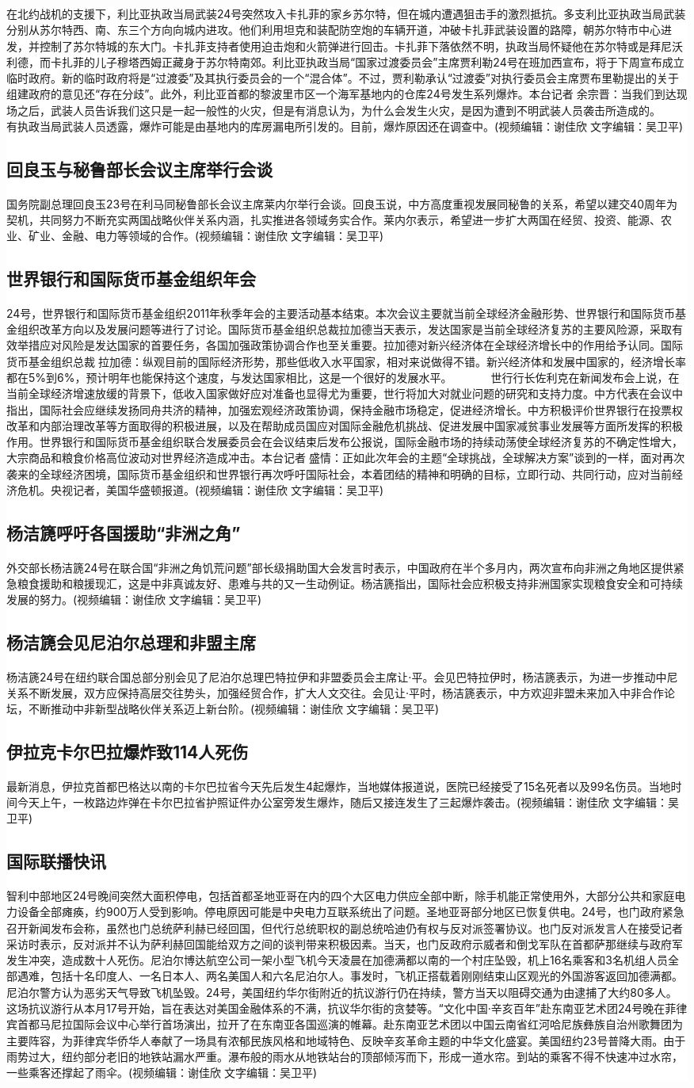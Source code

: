 
在北约战机的支援下，利比亚执政当局武装24号突然攻入卡扎菲的家乡苏尔特，但在城内遭遇狙击手的激烈抵抗。多支利比亚执政当局武装分别从苏尔特西、南、东三个方向向城内进攻。他们利用坦克和装配防空炮的车辆开道，冲破卡扎菲武装设置的路障，朝苏尔特市中心进发，并控制了苏尔特城的东大门。卡扎菲支持者使用迫击炮和火箭弹进行回击。卡扎菲下落依然不明，执政当局怀疑他在苏尔特或是拜尼沃利德，而卡扎菲的儿子穆塔西姆正藏身于苏尔特南郊。利比亚执政当局“国家过渡委员会”主席贾利勒24号在班加西宣布，将于下周宣布成立临时政府。新的临时政府将是“过渡委”及其执行委员会的一个“混合体”。不过，贾利勒承认“过渡委”对执行委员会主席贾布里勒提出的关于组建政府的意见还“存在分歧”。此外，利比亚首都的黎波里市区一个海军基地内的仓库24号发生系列爆炸。本台记者 余宗晋：当我们到达现场之后，武装人员告诉我们这只是一起一般性的火灾，但是有消息认为，为什么会发生火灾，是因为遭到不明武装人员袭击所造成的。　　　　有执政当局武装人员透露，爆炸可能是由基地内的库房漏电所引发的。目前，爆炸原因还在调查中。(视频编辑：谢佳欣 文字编辑：吴卫平)


## 回良玉与秘鲁部长会议主席举行会谈


国务院副总理回良玉23号在利马同秘鲁部长会议主席莱内尔举行会谈。回良玉说，中方高度重视发展同秘鲁的关系，希望以建交40周年为契机，共同努力不断充实两国战略伙伴关系内涵，扎实推进各领域务实合作。莱内尔表示，希望进一步扩大两国在经贸、投资、能源、农业、矿业、金融、电力等领域的合作。(视频编辑：谢佳欣 文字编辑：吴卫平)


## 世界银行和国际货币基金组织年会


24号，世界银行和国际货币基金组织2011年秋季年会的主要活动基本结束。本次会议主要就当前全球经济金融形势、世界银行和国际货币基金组织改革方向以及发展问题等进行了讨论。国际货币基金组织总裁拉加德当天表示，发达国家是当前全球经济复苏的主要风险源，采取有效举措应对风险是发达国家的首要任务，各国加强政策协调合作也至关重要。拉加德对新兴经济体在全球经济增长中的作用给予认同。国际货币基金组织总裁 拉加德：纵观目前的国际经济形势，那些低收入水平国家，相对来说做得不错。新兴经济体和发展中国家的，经济增长率都在5%到6%，预计明年也能保持这个速度，与发达国家相比，这是一个很好的发展水平。　　　　世行行长佐利克在新闻发布会上说，在当前全球经济增速放缓的背景下，低收入国家做好应对准备也显得尤为重要，世行将加大对就业问题的研究和支持力度。中方代表在会议中指出，国际社会应继续发扬同舟共济的精神，加强宏观经济政策协调，保持金融市场稳定，促进经济增长。中方积极评价世界银行在投票权改革和内部治理改革等方面取得的积极进展，以及在帮助成员国应对国际金融危机挑战、促进发展中国家减贫事业发展等方面所发挥的积极作用。世界银行和国际货币基金组织联合发展委员会在会议结束后发布公报说，国际金融市场的持续动荡使全球经济复苏的不确定性增大，大宗商品和粮食价格高位波动对世界经济造成冲击。本台记者 盛情：正如此次年会的主题“全球挑战，全球解决方案”谈到的一样，面对再次袭来的全球经济困境，国际货币基金组织和世界银行再次呼吁国际社会，本着团结的精神和明确的目标，立即行动、共同行动，应对当前经济危机。央视记者，美国华盛顿报道。(视频编辑：谢佳欣 文字编辑：吴卫平)


## 杨洁篪呼吁各国援助“非洲之角”


外交部长杨洁篪24号在联合国“非洲之角饥荒问题”部长级捐助国大会发言时表示，中国政府在半个多月内，两次宣布向非洲之角地区提供紧急粮食援助和粮援现汇，这是中非真诚友好、患难与共的又一生动例证。杨洁篪指出，国际社会应积极支持非洲国家实现粮食安全和可持续发展的努力。(视频编辑：谢佳欣 文字编辑：吴卫平)


## 杨洁篪会见尼泊尔总理和非盟主席


杨洁篪24号在纽约联合国总部分别会见了尼泊尔总理巴特拉伊和非盟委员会主席让·平。会见巴特拉伊时，杨洁篪表示，为进一步推动中尼关系不断发展，双方应保持高层交往势头，加强经贸合作，扩大人文交往。会见让·平时，杨洁篪表示，中方欢迎非盟未来加入中非合作论坛，不断推动中非新型战略伙伴关系迈上新台阶。(视频编辑：谢佳欣 文字编辑：吴卫平)


## 伊拉克卡尔巴拉爆炸致114人死伤


最新消息，伊拉克首都巴格达以南的卡尔巴拉省今天先后发生4起爆炸，当地媒体报道说，医院已经接受了15名死者以及99名伤员。当地时间今天上午，一枚路边炸弹在卡尔巴拉省护照证件办公室旁发生爆炸，随后又接连发生了三起爆炸袭击。(视频编辑：谢佳欣 文字编辑：吴卫平)


## 国际联播快讯


智利中部地区24号晚间突然大面积停电，包括首都圣地亚哥在内的四个大区电力供应全部中断，除手机能正常使用外，大部分公共和家庭电力设备全部瘫痪，约900万人受到影响。停电原因可能是中央电力互联系统出了问题。圣地亚哥部分地区已恢复供电。24号，也门政府紧急召开新闻发布会称，虽然也门总统萨利赫已经回国，但代行总统职权的副总统哈迪仍有权与反对派签署协议。也门反对派发言人在接受记者采访时表示，反对派并不认为萨利赫回国能给双方之间的谈判带来积极因素。当天，也门反政府示威者和倒戈军队在首都萨那继续与政府军发生冲突，造成数十人死伤。尼泊尔博达航空公司一架小型飞机今天凌晨在加德满都以南的一个村庄坠毁，机上16名乘客和3名机组人员全部遇难，包括十名印度人、一名日本人、两名美国人和六名尼泊尔人。事发时，飞机正搭载着刚刚结束山区观光的外国游客返回加德满都。尼泊尔警方认为恶劣天气导致飞机坠毁。24号，美国纽约华尔街附近的抗议游行仍在持续，警方当天以阻碍交通为由逮捕了大约80多人。这场抗议游行从本月17号开始，旨在表达对美国金融体系的不满，抗议华尔街的贪婪等。“文化中国·辛亥百年”赴东南亚艺术团24号晚在菲律宾首都马尼拉国际会议中心举行首场演出，拉开了在东南亚各国巡演的帷幕。赴东南亚艺术团以中国云南省红河哈尼族彝族自治州歌舞团为主要阵容，为菲律宾华侨华人奉献了一场具有浓郁民族风格和地域特色、反映辛亥革命主题的中华文化盛宴。美国纽约23号普降大雨。由于雨势过大，纽约部分老旧的地铁站漏水严重。瀑布般的雨水从地铁站台的顶部倾泻而下，形成一道水帘。到站的乘客不得不快速冲过水帘，一些乘客还撑起了雨伞。(视频编辑：谢佳欣 文字编辑：吴卫平)
